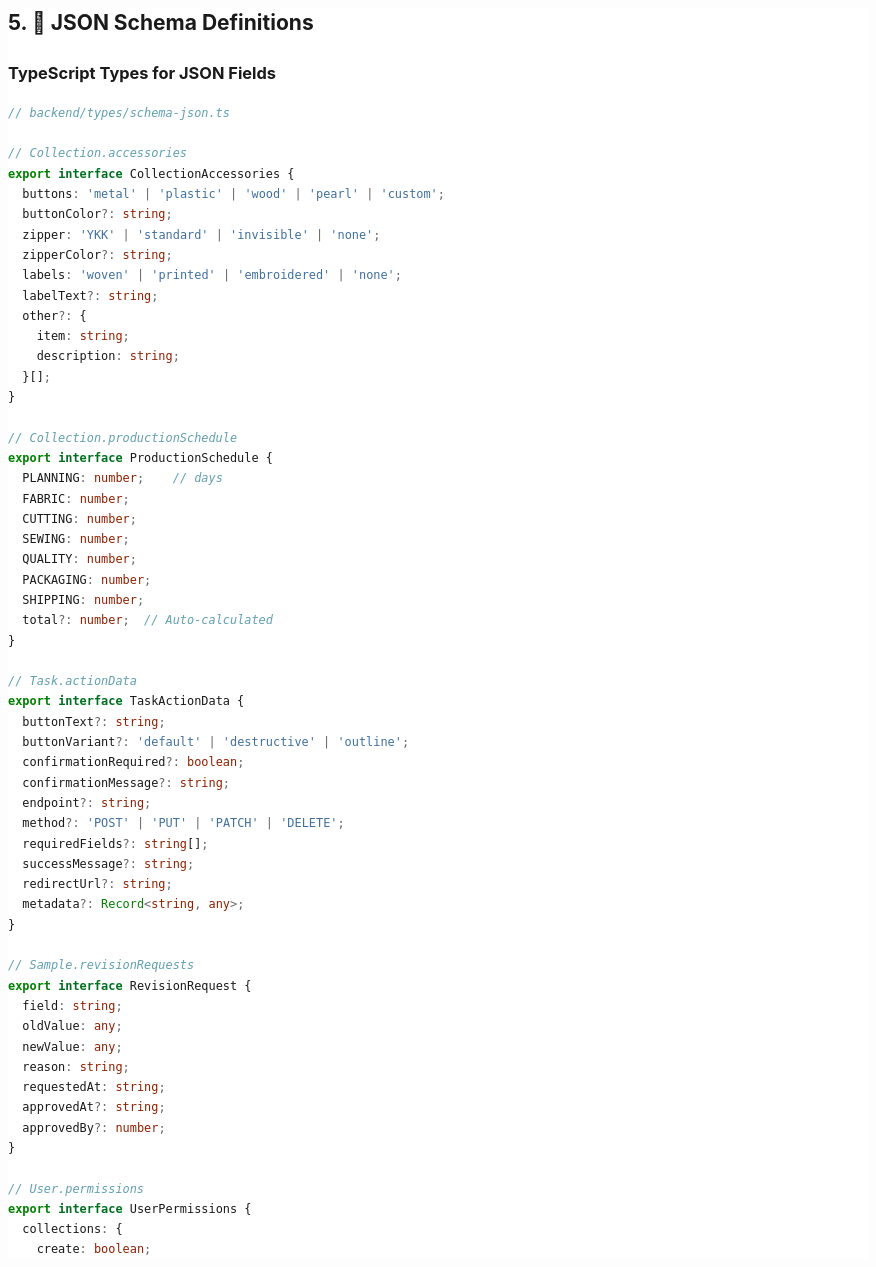 
## 5. 📝 JSON Schema Definitions

### TypeScript Types for JSON Fields

```typescript
// backend/types/schema-json.ts

// Collection.accessories
export interface CollectionAccessories {
  buttons: 'metal' | 'plastic' | 'wood' | 'pearl' | 'custom';
  buttonColor?: string;
  zipper: 'YKK' | 'standard' | 'invisible' | 'none';
  zipperColor?: string;
  labels: 'woven' | 'printed' | 'embroidered' | 'none';
  labelText?: string;
  other?: {
    item: string;
    description: string;
  }[];
}

// Collection.productionSchedule
export interface ProductionSchedule {
  PLANNING: number;    // days
  FABRIC: number;
  CUTTING: number;
  SEWING: number;
  QUALITY: number;
  PACKAGING: number;
  SHIPPING: number;
  total?: number;  // Auto-calculated
}

// Task.actionData
export interface TaskActionData {
  buttonText?: string;
  buttonVariant?: 'default' | 'destructive' | 'outline';
  confirmationRequired?: boolean;
  confirmationMessage?: string;
  endpoint?: string;
  method?: 'POST' | 'PUT' | 'PATCH' | 'DELETE';
  requiredFields?: string[];
  successMessage?: string;
  redirectUrl?: string;
  metadata?: Record<string, any>;
}

// Sample.revisionRequests
export interface RevisionRequest {
  field: string;
  oldValue: any;
  newValue: any;
  reason: string;
  requestedAt: string;
  approvedAt?: string;
  approvedBy?: number;
}

// User.permissions
export interface UserPermissions {
  collections: {
    create: boolean;
```